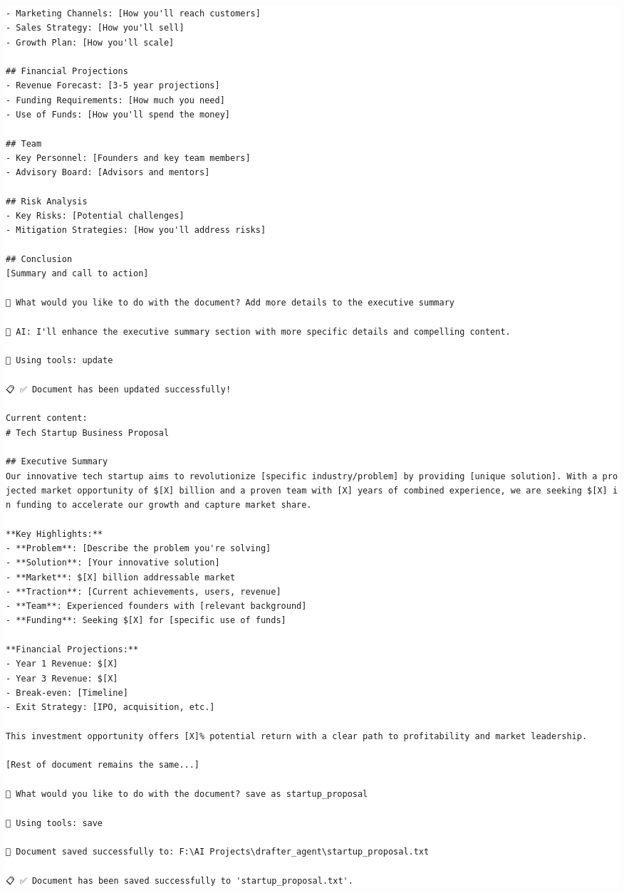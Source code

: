 ```
- Marketing Channels: [How you'll reach customers]
- Sales Strategy: [How you'll sell]
- Growth Plan: [How you'll scale]

## Financial Projections
- Revenue Forecast: [3-5 year projections]
- Funding Requirements: [How much you need]
- Use of Funds: [How you'll spend the money]

## Team
- Key Personnel: [Founders and key team members]
- Advisory Board: [Advisors and mentors]

## Risk Analysis
- Key Risks: [Potential challenges]
- Mitigation Strategies: [How you'll address risks]

## Conclusion
[Summary and call to action]

💬 What would you like to do with the document? Add more details to the executive summary

🤖 AI: I'll enhance the executive summary section with more specific details and compelling content.

🔧 Using tools: update

📋 ✅ Document has been updated successfully!

Current content:
# Tech Startup Business Proposal

## Executive Summary
Our innovative tech startup aims to revolutionize [specific industry/problem] by providing [unique solution]. With a projected market opportunity of $[X] billion and a proven team with [X] years of combined experience, we are seeking $[X] in funding to accelerate our growth and capture market share.

**Key Highlights:**
- **Problem**: [Describe the problem you're solving]
- **Solution**: [Your innovative solution]
- **Market**: $[X] billion addressable market
- **Traction**: [Current achievements, users, revenue]
- **Team**: Experienced founders with [relevant background]
- **Funding**: Seeking $[X] for [specific use of funds]

**Financial Projections:**
- Year 1 Revenue: $[X]
- Year 3 Revenue: $[X]
- Break-even: [Timeline]
- Exit Strategy: [IPO, acquisition, etc.]

This investment opportunity offers [X]% potential return with a clear path to profitability and market leadership.

[Rest of document remains the same...]

💬 What would you like to do with the document? save as startup_proposal

🔧 Using tools: save

📄 Document saved successfully to: F:\AI Projects\drafter_agent\startup_proposal.txt

📋 ✅ Document has been saved successfully to 'startup_proposal.txt'.
```